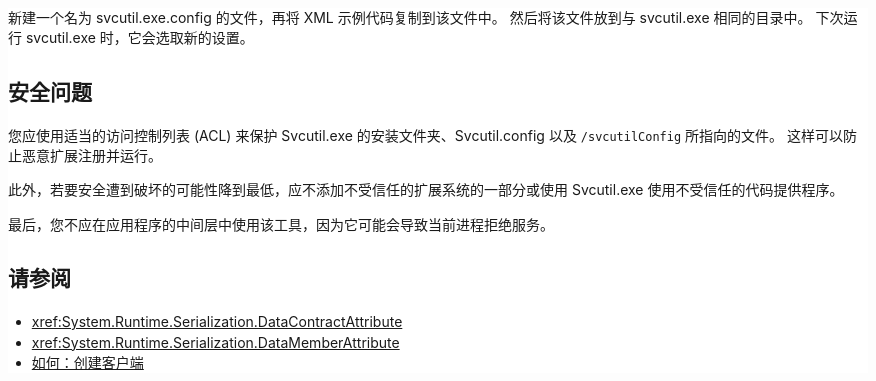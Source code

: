 新建一个名为 svcutil.exe.config 的文件，再将 XML 示例代码复制到该文件中。 然后将该文件放到与 svcutil.exe 相同的目录中。 下次运行 svcutil.exe 时，它会选取新的设置。

## <a name="security-concerns"></a>安全问题

您应使用适当的访问控制列表 (ACL) 来保护 Svcutil.exe 的安装文件夹、Svcutil.config 以及 `/svcutilConfig` 所指向的文件。 这样可以防止恶意扩展注册并运行。

此外，若要安全遭到破坏的可能性降到最低，应不添加不受信任的扩展系统的一部分或使用 Svcutil.exe 使用不受信任的代码提供程序。

最后，您不应在应用程序的中间层中使用该工具，因为它可能会导致当前进程拒绝服务。

## <a name="see-also"></a>请参阅

- <xref:System.Runtime.Serialization.DataContractAttribute>
- <xref:System.Runtime.Serialization.DataMemberAttribute>
- [如何：创建客户端](../../../docs/framework/wcf/how-to-create-a-wcf-client.md)
